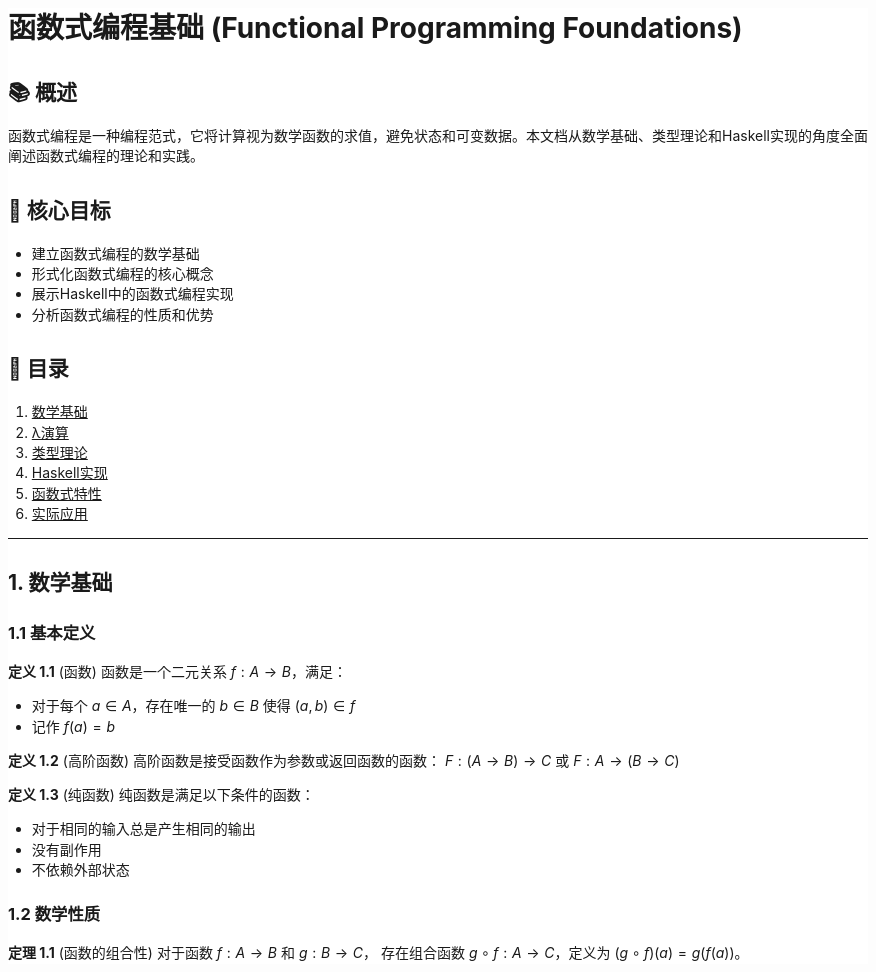 # 函数式编程基础 (Functional Programming Foundations)

## 📚 概述

函数式编程是一种编程范式，它将计算视为数学函数的求值，避免状态和可变数据。本文档从数学基础、类型理论和Haskell实现的角度全面阐述函数式编程的理论和实践。

## 🎯 核心目标

- 建立函数式编程的数学基础
- 形式化函数式编程的核心概念
- 展示Haskell中的函数式编程实现
- 分析函数式编程的性质和优势

## 📖 目录

1. [数学基础](#1-数学基础)
2. [λ演算](#2-λ演算)
3. [类型理论](#3-类型理论)
4. [Haskell实现](#4-haskell实现)
5. [函数式特性](#5-函数式特性)
6. [实际应用](#6-实际应用)

---

## 1. 数学基础

### 1.1 基本定义

**定义 1.1** (函数)
函数是一个二元关系 $f: A \rightarrow B$，满足：

- 对于每个 $a \in A$，存在唯一的 $b \in B$ 使得 $(a, b) \in f$
- 记作 $f(a) = b$

**定义 1.2** (高阶函数)
高阶函数是接受函数作为参数或返回函数的函数：
$F: (A \rightarrow B) \rightarrow C$ 或 $F: A \rightarrow (B \rightarrow C)$

**定义 1.3** (纯函数)
纯函数是满足以下条件的函数：

- 对于相同的输入总是产生相同的输出
- 没有副作用
- 不依赖外部状态

### 1.2 数学性质

**定理 1.1** (函数的组合性)
对于函数 $f: A \rightarrow B$ 和 $g: B \rightarrow C$，
存在组合函数 $g \circ f: A \rightarrow C$，定义为 $(g \circ f)(a) = g(f(a))$。
